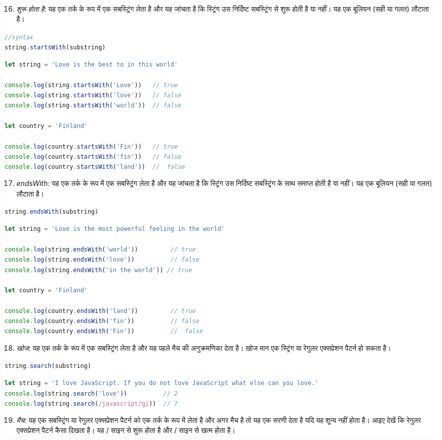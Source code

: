 16. *शुरू होता है*: यह एक तर्क के रूप में एक सबस्ट्रिंग लेता है और यह जांचता है कि स्ट्रिंग उस निर्दिष्ट सबस्ट्रिंग से शुरू होती है या नहीं। यह एक बूलियन (सही या गलत) लौटाता है।

```js
//syntax
string.startsWith(substring)
```

```js
let string = 'Love is the best to in this world'

console.log(string.startsWith('Love'))   // true
console.log(string.startsWith('love'))   // false
console.log(string.startsWith('world'))  // false

let country = 'Finland'

console.log(country.startsWith('Fin'))   // true
console.log(country.startsWith('fin'))   // false
console.log(country.startsWith('land'))  //  false
```

17. *endsWith*: यह एक तर्क के रूप में एक सबस्ट्रिंग लेता है और यह जांचता है कि स्ट्रिंग उस निर्दिष्ट सबस्ट्रिंग के साथ समाप्त होती है या नहीं। यह एक बूलियन (सही या गलत) लौटाता है।

```js
string.endsWith(substring)
```

```js
let string = 'Love is the most powerful feeling in the world'

console.log(string.endsWith('world'))         // true
console.log(string.endsWith('love'))          // false
console.log(string.endsWith('in the world')) // true

let country = 'Finland'

console.log(country.endsWith('land'))         // true
console.log(country.endsWith('fin'))          // false
console.log(country.endsWith('Fin'))          //  false
```

18. *खोज*: यह एक तर्क के रूप में एक सबस्ट्रिंग लेता है और यह पहले मैच की अनुक्रमणिका देता है। खोज मान एक स्ट्रिंग या रेगुलर एक्सप्रेशन पैटर्न हो सकता है।

```js
string.search(substring)
```

```js
let string = 'I love JavaScript. If you do not love JavaScript what else can you love.'
console.log(string.search('love'))          // 2
console.log(string.search(/javascript/gi))  // 7
```

19. *मैच*: यह एक सबस्ट्रिंग या रेगुलर एक्सप्रेशन पैटर्न को एक तर्क के रूप में लेता है और अगर मैच है तो यह एक सरणी देता है यदि यह शून्य नहीं होता है। आइए देखें कि रेगुलर एक्सप्रेशन पैटर्न कैसा दिखता है। यह / साइन से शुरू होता है और / साइन से खत्म होता है।
